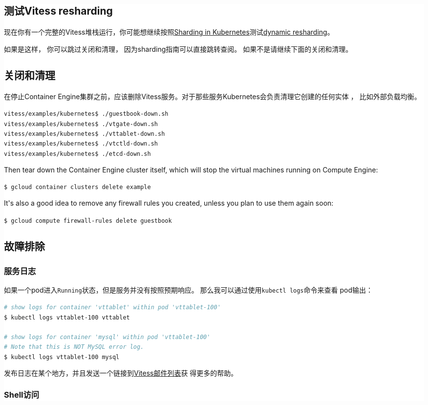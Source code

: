 ## 测试Vitess resharding

现在你有一个完整的Vitess堆栈运行，你可能想继续按照[Sharding in Kubernetes](http://vitess.io/user-guide/sharding-kubernetes.html)测试[dynamic resharding](http://vitess.io/user-guide/sharding.html#resharding)。

如果是这样， 你可以跳过关闭和清理， 因为sharding指南可以直接跳转查阅。 如果不是请继续下面的关闭和清理。

## 关闭和清理

在停止Container Engine集群之前，应该删除Vitess服务。对于那些服务Kubernetes会负责清理它创建的任何实体
， 比如外部负载均衡。

``` sh
vitess/examples/kubernetes$ ./guestbook-down.sh
vitess/examples/kubernetes$ ./vtgate-down.sh
vitess/examples/kubernetes$ ./vttablet-down.sh
vitess/examples/kubernetes$ ./vtctld-down.sh
vitess/examples/kubernetes$ ./etcd-down.sh
```

Then tear down the Container Engine cluster itself, which will stop the virtual
machines running on Compute Engine:

``` sh
$ gcloud container clusters delete example
```

It's also a good idea to remove any firewall rules you created, unless you plan
to use them again soon:

``` sh
$ gcloud compute firewall-rules delete guestbook
```

## 故障排除

### 服务日志

如果一个pod进入`Running`状态，但是服务并没有按照预期响应。 那么我可以通过使用`kubectl logs`命令来查看
pod输出：

``` sh
# show logs for container 'vttablet' within pod 'vttablet-100'
$ kubectl logs vttablet-100 vttablet

# show logs for container 'mysql' within pod 'vttablet-100'
# Note that this is NOT MySQL error log.
$ kubectl logs vttablet-100 mysql
```

发布日志在某个地方，并且发送一个链接到[Vitess邮件列表](https://groups.google.com/forum/#!forum/vitess)获
得更多的帮助。

### Shell访问
